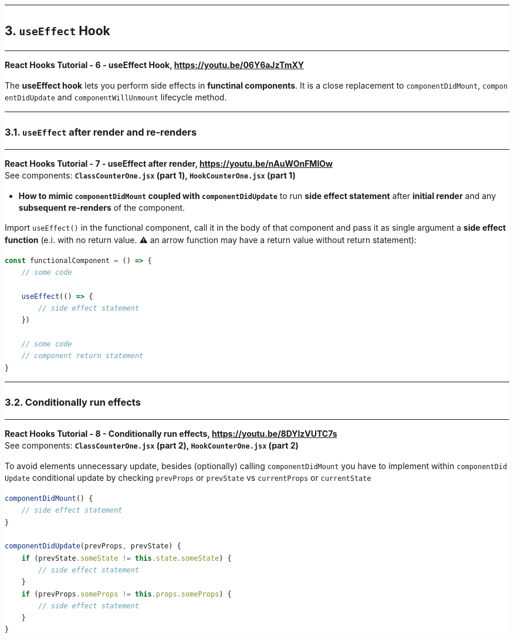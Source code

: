 ___

## 3. `useEffect` Hook

___

**React Hooks Tutorial - 6 - useEffect Hook, <https://youtu.be/06Y6aJzTmXY>**

The **useEffect hook** lets you perform side effects in **functinal components**. It is a close replacement to `componentDidMount`, `componentDidUpdate` and `componentWillUnmount` lifecycle method.

___

### 3.1. `useEffect` after render and re-renders

___

**React Hooks Tutorial - 7 - useEffect after render, <https://youtu.be/nAuWOnFMlOw>**  
See components: **`ClassCounterOne.jsx` (part 1), `HookCounterOne.jsx` (part 1)**

- **How to mimic `componentDidMount` coupled with `componentDidUpdate`** to run **side effect statement** after **initial render** and any **subsequent re-renders** of the component.

Import `useEffect()` in the functional component, call it in the body of that component and pass it as single argument a **side effect function** (e.i. with no return value. :warning: an arrow function may have a return value without return statement):

```js
const functionalComponent = () => {
    // some code

    useEffect(() => {
        // side effect statement
    })

    // some code
    // component return statement
}
```

___

### 3.2. Conditionally run effects

___

**React Hooks Tutorial - 8 - Conditionally run effects, <https://youtu.be/8DYlzVUTC7s>**  
See components: **`ClassCounterOne.jsx` (part 2), `HookCounterOne.jsx` (part 2)**

To avoid elements unnecessary update, besides (optionally) calling `componentDidMount` you have to implement within `componentDidUpdate` conditional update by checking `prevProps` or `prevState` vs `currentProps` or `currentState`

```js
componentDidMount() {
    // side effect statement
}

componentDidUpdate(prevProps, prevState) {
    if (prevState.someState != this.state.someState) {
        // side effect statement
    }
    if (prevProps.someProps != this.props.someProps) {
        // side effect statement
    }
}
```
